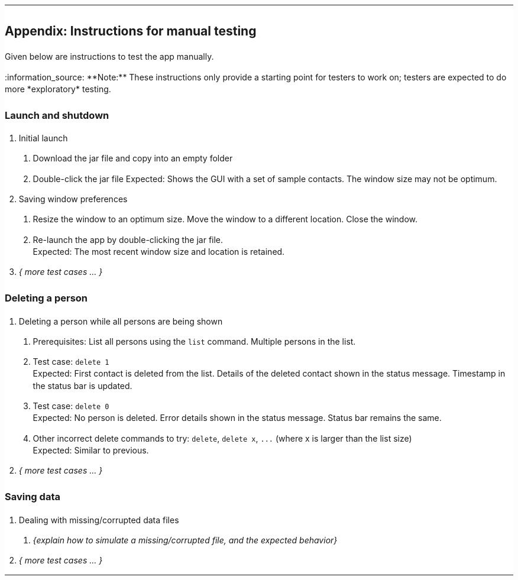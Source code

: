 --------------------------------------------------------------------------------------------------------------------

## **Appendix: Instructions for manual testing**

Given below are instructions to test the app manually.

<div markdown="span" class="alert alert-info">:information_source: **Note:** These instructions only provide a starting point for testers to work on;
testers are expected to do more *exploratory* testing.

</div>

### Launch and shutdown

1. Initial launch

   1. Download the jar file and copy into an empty folder

   1. Double-click the jar file Expected: Shows the GUI with a set of sample contacts. The window size may not be optimum.

1. Saving window preferences

   1. Resize the window to an optimum size. Move the window to a different location. Close the window.

   1. Re-launch the app by double-clicking the jar file.<br>
       Expected: The most recent window size and location is retained.

1. _{ more test cases …​ }_

### Deleting a person

1. Deleting a person while all persons are being shown

   1. Prerequisites: List all persons using the `list` command. Multiple persons in the list.

   1. Test case: `delete 1`<br>
      Expected: First contact is deleted from the list. Details of the deleted contact shown in the status message. Timestamp in the status bar is updated.

   1. Test case: `delete 0`<br>
      Expected: No person is deleted. Error details shown in the status message. Status bar remains the same.

   1. Other incorrect delete commands to try: `delete`, `delete x`, `...` (where x is larger than the list size)<br>
      Expected: Similar to previous.

1. _{ more test cases …​ }_

### Saving data

1. Dealing with missing/corrupted data files

   1. _{explain how to simulate a missing/corrupted file, and the expected behavior}_

1. _{ more test cases …​ }_
--------------------------------------------------------------------------------------------------------------------
